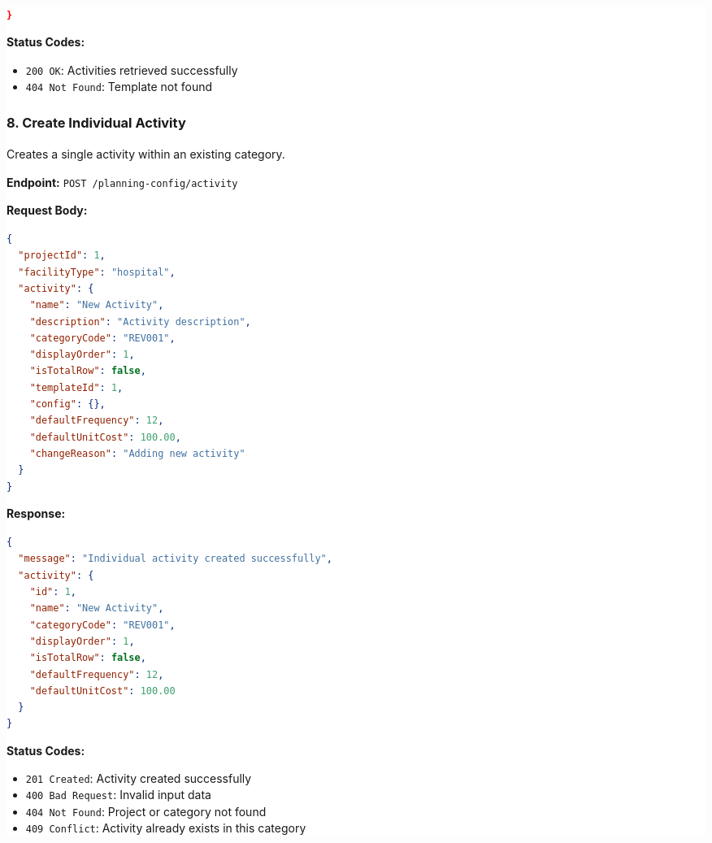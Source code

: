 ```json
}
```

**Status Codes:**
- `200 OK`: Activities retrieved successfully
- `404 Not Found`: Template not found

### 8. Create Individual Activity

Creates a single activity within an existing category.

**Endpoint:** `POST /planning-config/activity`

**Request Body:**
```json
{
  "projectId": 1,
  "facilityType": "hospital",
  "activity": {
    "name": "New Activity",
    "description": "Activity description",
    "categoryCode": "REV001",
    "displayOrder": 1,
    "isTotalRow": false,
    "templateId": 1,
    "config": {},
    "defaultFrequency": 12,
    "defaultUnitCost": 100.00,
    "changeReason": "Adding new activity"
  }
}
```

**Response:**
```json
{
  "message": "Individual activity created successfully",
  "activity": {
    "id": 1,
    "name": "New Activity",
    "categoryCode": "REV001",
    "displayOrder": 1,
    "isTotalRow": false,
    "defaultFrequency": 12,
    "defaultUnitCost": 100.00
  }
}
```

**Status Codes:**
- `201 Created`: Activity created successfully
- `400 Bad Request`: Invalid input data
- `404 Not Found`: Project or category not found
- `409 Conflict`: Activity already exists in this category
